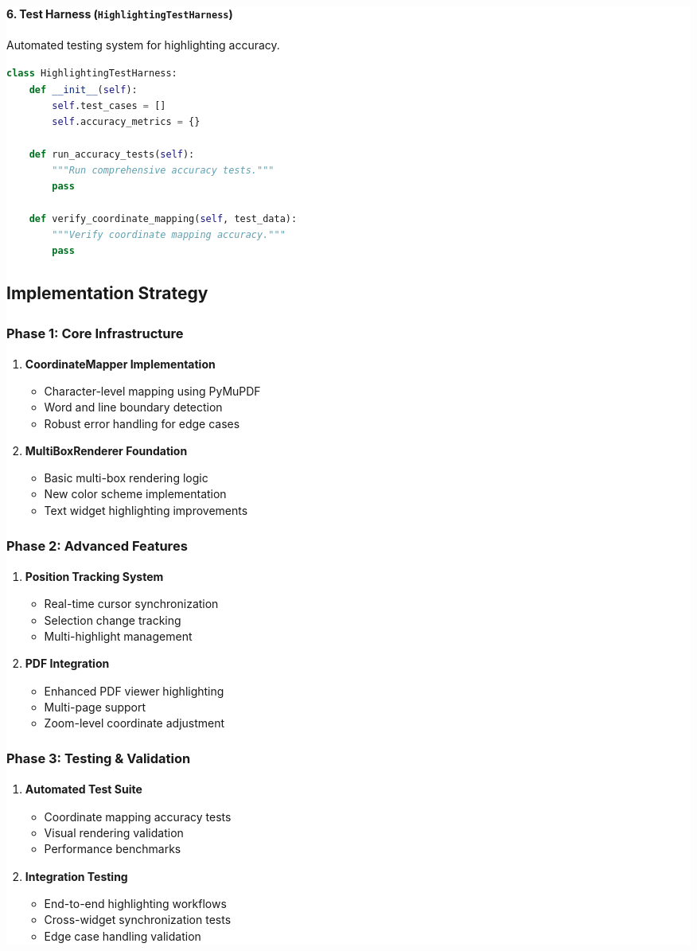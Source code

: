 #### 6. Test Harness (`HighlightingTestHarness`)
Automated testing system for highlighting accuracy.

```python
class HighlightingTestHarness:
    def __init__(self):
        self.test_cases = []
        self.accuracy_metrics = {}
        
    def run_accuracy_tests(self):
        """Run comprehensive accuracy tests."""
        pass
        
    def verify_coordinate_mapping(self, test_data):
        """Verify coordinate mapping accuracy."""
        pass
```

## Implementation Strategy

### Phase 1: Core Infrastructure
1. **CoordinateMapper Implementation**
   - Character-level mapping using PyMuPDF
   - Word and line boundary detection
   - Robust error handling for edge cases

2. **MultiBoxRenderer Foundation**
   - Basic multi-box rendering logic
   - New color scheme implementation
   - Text widget highlighting improvements

### Phase 2: Advanced Features
1. **Position Tracking System**
   - Real-time cursor synchronization
   - Selection change tracking
   - Multi-highlight management

2. **PDF Integration**
   - Enhanced PDF viewer highlighting
   - Multi-page support
   - Zoom-level coordinate adjustment

### Phase 3: Testing & Validation
1. **Automated Test Suite**
   - Coordinate mapping accuracy tests
   - Visual rendering validation
   - Performance benchmarks

2. **Integration Testing**
   - End-to-end highlighting workflows
   - Cross-widget synchronization tests
   - Edge case handling validation
